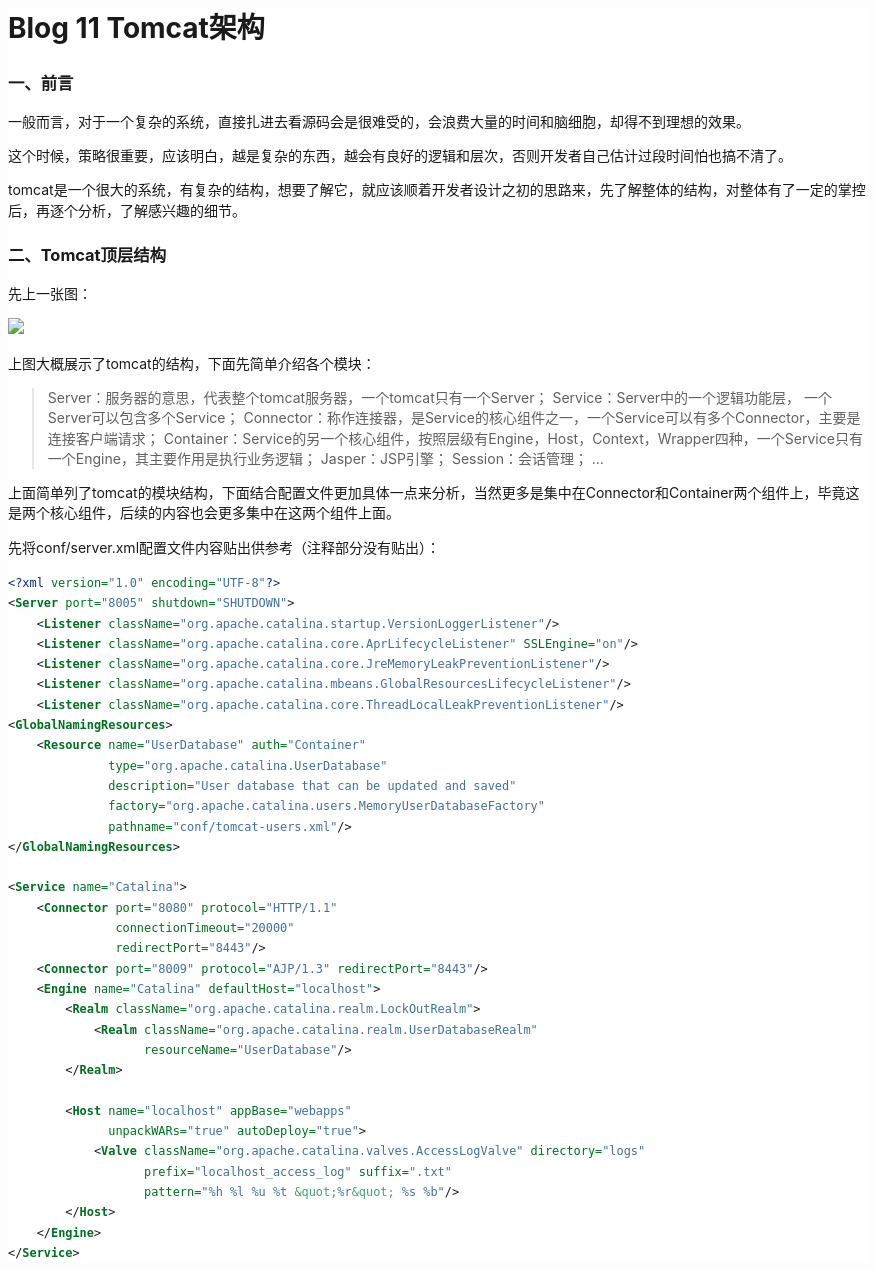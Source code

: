 # Blog 11 Tomcat架构

### 一、前言
一般而言，对于一个复杂的系统，直接扎进去看源码会是很难受的，会浪费大量的时间和脑细胞，却得不到理想的效果。

这个时候，策略很重要，应该明白，越是复杂的东西，越会有良好的逻辑和层次，否则开发者自己估计过段时间怕也搞不清了。

tomcat是一个很大的系统，有复杂的结构，想要了解它，就应该顺着开发者设计之初的思路来，先了解整体的结构，对整体有了一定的掌控后，再逐个分析，了解感兴趣的细节。

### 二、Tomcat顶层结构
先上一张图：

![](https://img-blog.csdnimg.cn/20181029160418284.png?x-oss-process=image/watermark,type_ZmFuZ3poZW5naGVpdGk,shadow_10,text_aHR0cHM6Ly9ibG9nLmNzZG4ubmV0L3cxOTkyd2lzaGVz,size_27,color_FFFFFF,t_70)

上图大概展示了tomcat的结构，下面先简单介绍各个模块：

> Server：服务器的意思，代表整个tomcat服务器，一个tomcat只有一个Server；
> Service：Server中的一个逻辑功能层， 一个Server可以包含多个Service；
> Connector：称作连接器，是Service的核心组件之一，一个Service可以有多个Connector，主要是连接客户端请求；
> Container：Service的另一个核心组件，按照层级有Engine，Host，Context，Wrapper四种，一个Service只有一个Engine，其主要作用是执行业务逻辑；
> Jasper：JSP引擎；
> Session：会话管理；
> …

上面简单列了tomcat的模块结构，下面结合配置文件更加具体一点来分析，当然更多是集中在Connector和Container两个组件上，毕竟这是两个核心组件，后续的内容也会更多集中在这两个组件上面。

先将conf/server.xml配置文件内容贴出供参考（注释部分没有贴出）：



```xml
<?xml version="1.0" encoding="UTF-8"?>
<Server port="8005" shutdown="SHUTDOWN">
    <Listener className="org.apache.catalina.startup.VersionLoggerListener"/>
    <Listener className="org.apache.catalina.core.AprLifecycleListener" SSLEngine="on"/>
    <Listener className="org.apache.catalina.core.JreMemoryLeakPreventionListener"/>
    <Listener className="org.apache.catalina.mbeans.GlobalResourcesLifecycleListener"/>
    <Listener className="org.apache.catalina.core.ThreadLocalLeakPreventionListener"/>
<GlobalNamingResources>
    <Resource name="UserDatabase" auth="Container"
              type="org.apache.catalina.UserDatabase"
              description="User database that can be updated and saved"
              factory="org.apache.catalina.users.MemoryUserDatabaseFactory"
              pathname="conf/tomcat-users.xml"/>
</GlobalNamingResources>

<Service name="Catalina">
    <Connector port="8080" protocol="HTTP/1.1"
               connectionTimeout="20000"
               redirectPort="8443"/>
    <Connector port="8009" protocol="AJP/1.3" redirectPort="8443"/>
    <Engine name="Catalina" defaultHost="localhost">
        <Realm className="org.apache.catalina.realm.LockOutRealm">
            <Realm className="org.apache.catalina.realm.UserDatabaseRealm"
                   resourceName="UserDatabase"/>
        </Realm>

        <Host name="localhost" appBase="webapps"
              unpackWARs="true" autoDeploy="true">
            <Valve className="org.apache.catalina.valves.AccessLogValve" directory="logs"
                   prefix="localhost_access_log" suffix=".txt"
                   pattern="%h %l %u %t &quot;%r&quot; %s %b"/>
        </Host>
    </Engine>
</Service>
```